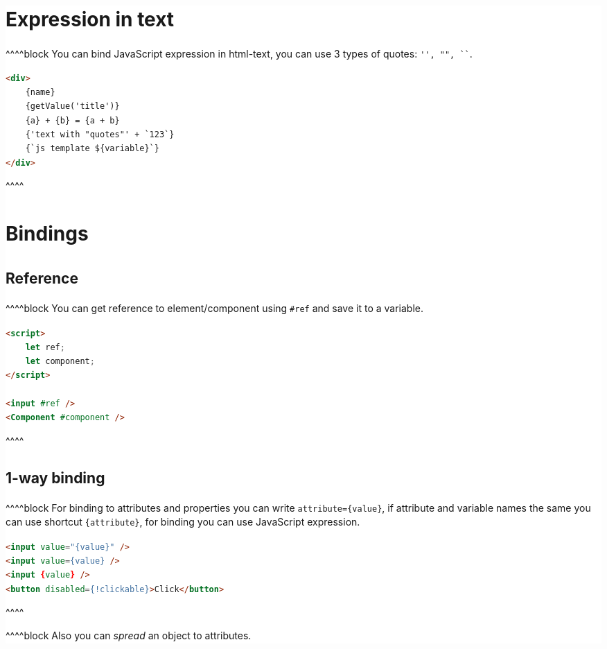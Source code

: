 
# Expression in text

^^^^block
You can bind JavaScript expression in html-text, you can use 3 types of quotes: ` '', "", `` `.

```html
<div>
    {name}
    {getValue('title')}
    {a} + {b} = {a + b}
    {'text with "quotes"' + `123`}
    {`js template ${variable}`}
</div>
```
^^^^

# Bindings

## Reference

^^^^block
You can get reference to element/component using `#ref` and save it to a variable.

```html
<script>
    let ref;
    let component;
</script>

<input #ref />
<Component #component />
```
^^^^

## 1-way binding

^^^^block
For binding to attributes and properties you can write `attribute={value}`, if attribute and variable names the same you can use shortcut `{attribute}`, for binding you can use JavaScript expression.

```html
<input value="{value}" />
<input value={value} />
<input {value} />
<button disabled={!clickable}>Click</button>
```
^^^^

^^^^block
Also you can *spread* an object to attributes.
